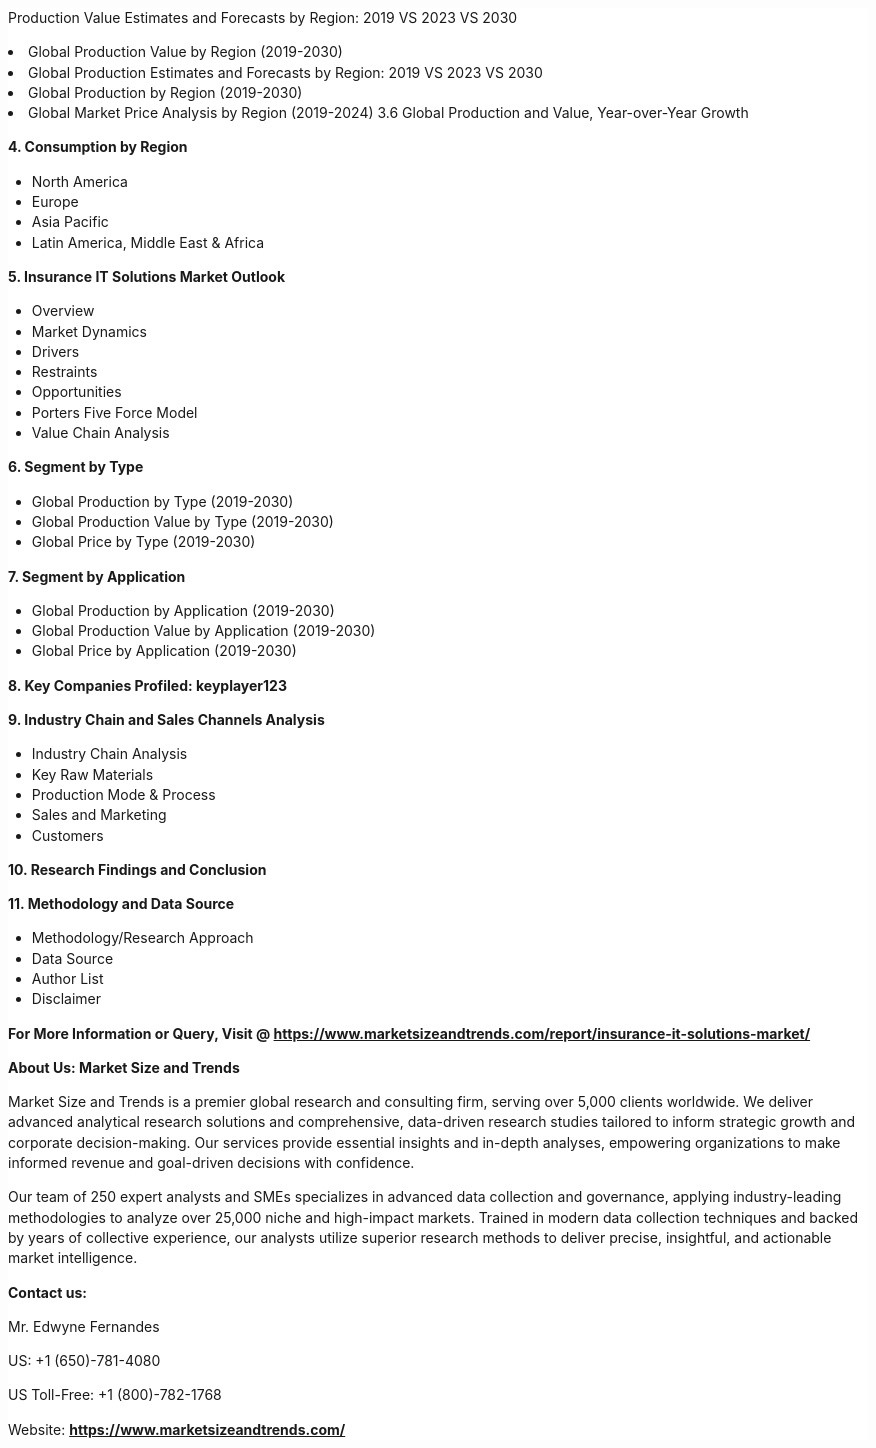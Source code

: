 Production Value Estimates and Forecasts by Region: 2019 VS 2023 VS 2030</li><li>Global Production Value by Region (2019-2030)</li><li>Global Production Estimates and Forecasts by Region: 2019 VS 2023 VS 2030</li><li>Global Production by Region (2019-2030)</li><li>Global Market Price Analysis by Region (2019-2024) 3.6 Global Production and Value, Year-over-Year Growth</li></ul><p><strong>4. Consumption by Region</strong></p><ul><li>North America</li><li>Europe</li><li>Asia Pacific</li><li>Latin America, Middle East &amp; Africa</li></ul><p><strong>5. Insurance IT Solutions Market Outlook</strong></p><ul><li>Overview</li><li>Market Dynamics</li><li>Drivers</li><li>Restraints</li><li>Opportunities</li><li>Porters Five Force Model</li><li>Value Chain Analysis&nbsp;</li></ul><p><strong>6. Segment by Type</strong></p><ul><li>Global Production by Type (2019-2030)</li><li>Global Production Value by Type (2019-2030)</li><li>Global Price by Type (2019-2030)</li></ul><p><strong>7. Segment by Application</strong></p><ul><li>Global Production by Application (2019-2030)</li><li>Global Production Value by Application (2019-2030)</li><li>Global Price by Application (2019-2030)</li></ul><p><strong>8. Key Companies Profiled: keyplayer123</strong></p><p><strong>9. Industry Chain and Sales Channels Analysis</strong></p><ul><li>Industry Chain Analysis</li><li>Key Raw Materials</li><li>Production Mode &amp; Process</li><li>Sales and Marketing</li><li>Customers</li></ul><p><strong>10. Research Findings and Conclusion</strong></p><p><strong>11. Methodology and Data Source</strong></p><ul><li>Methodology/Research Approach</li><li>Data Source</li><li>Author List</li><li>Disclaimer</li></ul></p><p><strong>For More Information or Query, Visit @ <a href="https://www.marketsizeandtrends.com/report/insurance-it-solutions-market/">https://www.marketsizeandtrends.com/report/insurance-it-solutions-market/</a></strong></p><p><strong>About Us: Market Size and Trends</strong></p><p>Market Size and Trends is a premier global research and consulting firm, serving over 5,000 clients worldwide. We deliver advanced analytical research solutions and comprehensive, data-driven research studies tailored to inform strategic growth and corporate decision-making. Our services provide essential insights and in-depth analyses, empowering organizations to make informed revenue and goal-driven decisions with confidence.</p><p>Our team of 250 expert analysts and SMEs specializes in advanced data collection and governance, applying industry-leading methodologies to analyze over 25,000 niche and high-impact markets. Trained in modern data collection techniques and backed by years of collective experience, our analysts utilize superior research methods to deliver precise, insightful, and actionable market intelligence.</p><p><strong>Contact us:</strong></p><p>Mr. Edwyne Fernandes</p><p>US: +1 (650)-781-4080</p><p>US Toll-Free: +1 (800)-782-1768</p><p>Website: <strong><a href="https://www.marketsizeandtrends.com/">https://www.marketsizeandtrends.com/</a></strong></p>
